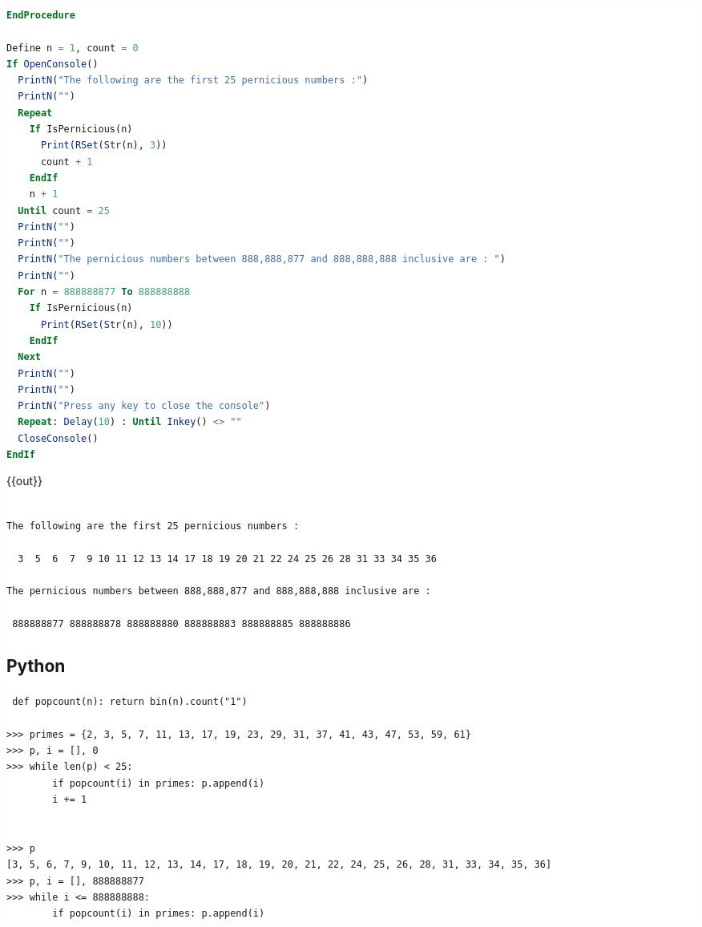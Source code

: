 ```PureBasic
EndProcedure

Define n = 1, count = 0
If OpenConsole()
  PrintN("The following are the first 25 pernicious numbers :")
  PrintN("")
  Repeat
    If IsPernicious(n)
      Print(RSet(Str(n), 3))
      count + 1
    EndIf
    n + 1
  Until count = 25
  PrintN("")
  PrintN("")
  PrintN("The pernicious numbers between 888,888,877 and 888,888,888 inclusive are : ")
  PrintN("")
  For n = 888888877 To 888888888
    If IsPernicious(n)
      Print(RSet(Str(n), 10))
    EndIf
  Next
  PrintN("")
  PrintN("")
  PrintN("Press any key to close the console")
  Repeat: Delay(10) : Until Inkey() <> ""
  CloseConsole()
EndIf

```


{{out}}

```txt

The following are the first 25 pernicious numbers :

  3  5  6  7  9 10 11 12 13 14 17 18 19 20 21 22 24 25 26 28 31 33 34 35 36

The pernicious numbers between 888,888,877 and 888,888,888 inclusive are :

 888888877 888888878 888888880 888888883 888888885 888888886

```



## Python


```python>>>
 def popcount(n): return bin(n).count("1")

>>> primes = {2, 3, 5, 7, 11, 13, 17, 19, 23, 29, 31, 37, 41, 43, 47, 53, 59, 61}
>>> p, i = [], 0
>>> while len(p) < 25:
        if popcount(i) in primes: p.append(i)
        i += 1

        
>>> p
[3, 5, 6, 7, 9, 10, 11, 12, 13, 14, 17, 18, 19, 20, 21, 22, 24, 25, 26, 28, 31, 33, 34, 35, 36]
>>> p, i = [], 888888877
>>> while i <= 888888888:
        if popcount(i) in primes: p.append(i)
```